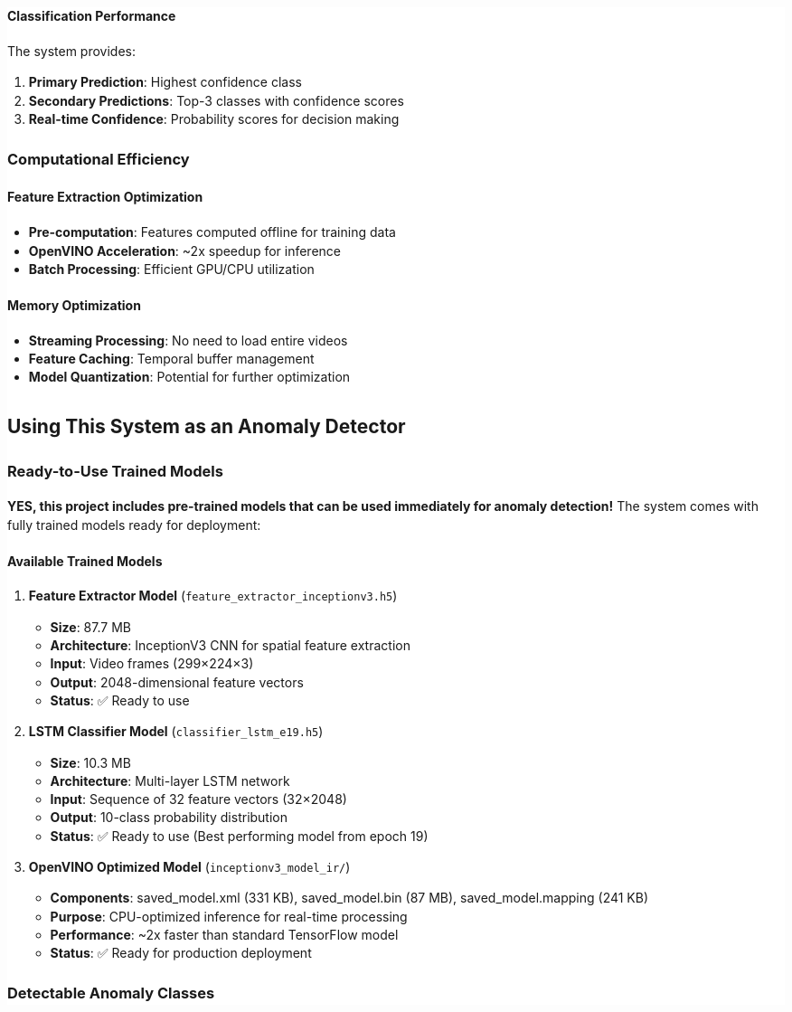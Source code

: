 #### Classification Performance

The system provides:

1. **Primary Prediction**: Highest confidence class
2. **Secondary Predictions**: Top-3 classes with confidence scores
3. **Real-time Confidence**: Probability scores for decision making

### Computational Efficiency

#### Feature Extraction Optimization

- **Pre-computation**: Features computed offline for training data
- **OpenVINO Acceleration**: ~2x speedup for inference
- **Batch Processing**: Efficient GPU/CPU utilization

#### Memory Optimization

- **Streaming Processing**: No need to load entire videos
- **Feature Caching**: Temporal buffer management
- **Model Quantization**: Potential for further optimization

## Using This System as an Anomaly Detector

### Ready-to-Use Trained Models

**YES, this project includes pre-trained models that can be used immediately for anomaly detection!** The system comes with fully trained models ready for deployment:

#### Available Trained Models

1. **Feature Extractor Model** (`feature_extractor_inceptionv3.h5`)
   - **Size**: 87.7 MB
   - **Architecture**: InceptionV3 CNN for spatial feature extraction
   - **Input**: Video frames (299×224×3)
   - **Output**: 2048-dimensional feature vectors
   - **Status**: ✅ Ready to use

2. **LSTM Classifier Model** (`classifier_lstm_e19.h5`)
   - **Size**: 10.3 MB  
   - **Architecture**: Multi-layer LSTM network
   - **Input**: Sequence of 32 feature vectors (32×2048)
   - **Output**: 10-class probability distribution
   - **Status**: ✅ Ready to use (Best performing model from epoch 19)

3. **OpenVINO Optimized Model** (`inceptionv3_model_ir/`)
   - **Components**: saved_model.xml (331 KB), saved_model.bin (87 MB), saved_model.mapping (241 KB)
   - **Purpose**: CPU-optimized inference for real-time processing
   - **Performance**: ~2x faster than standard TensorFlow model
   - **Status**: ✅ Ready for production deployment

### Detectable Anomaly Classes
